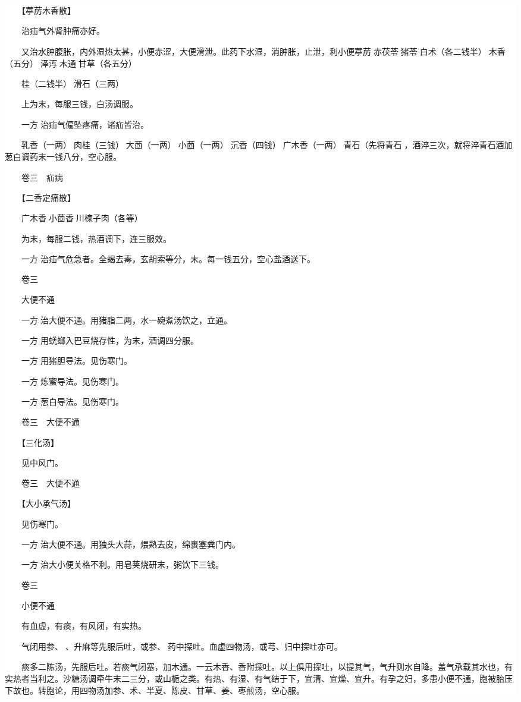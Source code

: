 
　　【葶苈木香散】

　　治疝气外肾肿痛亦好。

　　又治水肿腹胀，内外湿热太甚，小便赤涩，大便滑泄。此药下水湿，消肿胀，止泄，利小便葶苈 赤茯苓 猪苓 白术（各二钱半） 木香（五分） 泽泻 木通 甘草（各五分）

　　桂（二钱半） 滑石（三两）

　　上为末，每服三钱，白汤调服。

　　一方 治疝气偏坠疼痛，诸疝皆治。

　　乳香（一两） 肉桂（三钱） 大茴（一两） 小茴（一两） 沉香（四钱） 广木香（一两） 青石（先将青石 ，酒淬三次，就将淬青石酒加葱白调药末一钱八分，空心服。

　　卷三　疝病

　　【二香定痛散】

　　广木香 小茴香 川楝子肉（各等）

　　为末，每服二钱，热酒调下，连三服效。

　　一方 治疝气危急者。全蝎去毒，玄胡索等分，末。每一钱五分，空心盐酒送下。

　　卷三

　　大便不通

　　一方 治大便不通。用猪脂二两，水一碗煮汤饮之，立通。

　　一方 用蜣螂入巴豆烧存性，为末，酒调四分服。

　　一方 用猪胆导法。见伤寒门。

　　一方 炼蜜导法。见伤寒门。

　　一方 葱白导法。见伤寒门。

　　卷三　大便不通

　　【三化汤】

　　见中风门。

　　卷三　大便不通

　　【大小承气汤】

　　见伤寒门。

　　一方 治大便不通。用独头大蒜，煨熟去皮，绵裹塞粪门内。

　　一方 治大小便关格不利。用皂荚烧研末，粥饮下三钱。

　　卷三

　　小便不通

　　有血虚，有痰，有风闭，有实热。

　　气闭用参、 、升麻等先服后吐，或参、 药中探吐。血虚四物汤，或芎、归中探吐亦可。

　　痰多二陈汤，先服后吐。若痰气闭塞，加木通。一云木香、香附探吐。以上俱用探吐，以提其气，气升则水自降。盖气承载其水也，有实热者当利之。沙糖汤调牵牛末二三分，或山栀之类。有热、有湿、有气结于下，宜清、宜燥、宜升。有孕之妇，多患小便不通，胞被胎压下故也。转胞论，用四物汤加参、术、半夏、陈皮、甘草、姜、枣煎汤，空心服。
